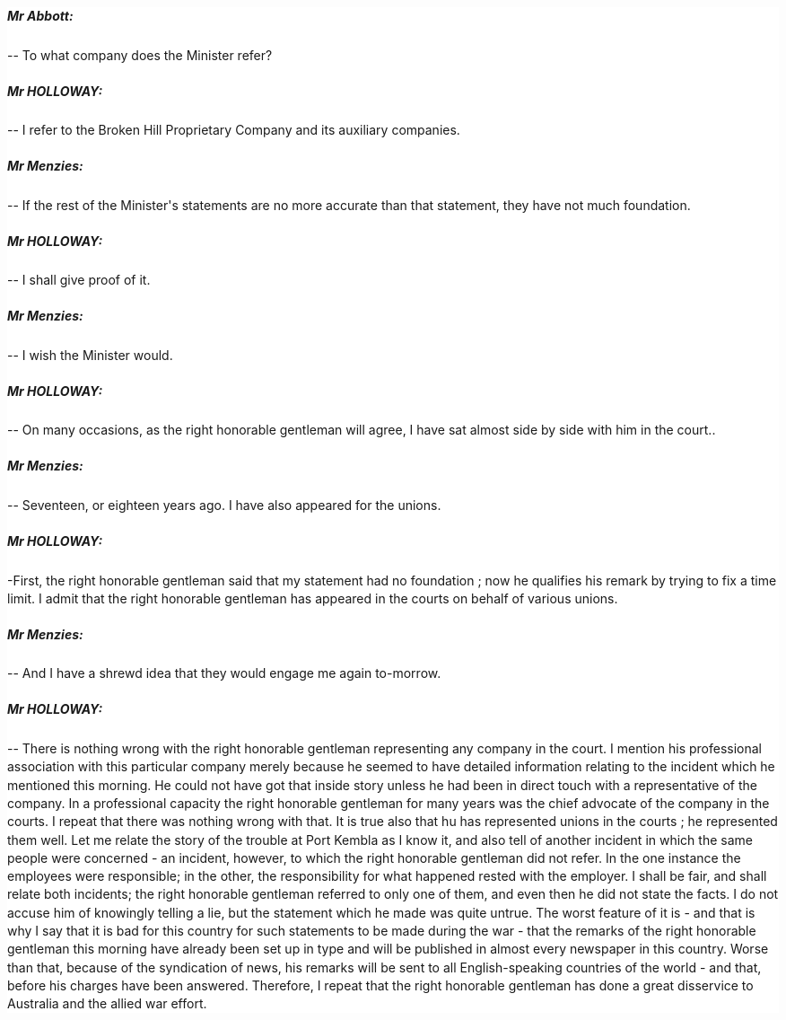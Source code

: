 ##### Mr Abbott:

-- To what company does the Minister refer? 

##### Mr HOLLOWAY:

-- I refer to the Broken Hill Proprietary Company and its auxiliary companies. 

##### Mr Menzies:

-- If the rest of the Minister's statements are no more accurate than that statement, they have not much foundation. 

##### Mr HOLLOWAY:

-- I shall give proof of it. 

##### Mr Menzies:

-- I wish the Minister would. 

##### Mr HOLLOWAY:

-- On many occasions, as the right honorable gentleman will agree, I have sat almost side by side with him in the court.. 

##### Mr Menzies:

-- Seventeen, or eighteen years ago. I have also appeared for the unions. 

##### Mr HOLLOWAY:

-First, the right honorable gentleman said that my statement had no foundation ; now he qualifies his remark by trying to fix a time limit. I admit that the right honorable gentleman has appeared in the courts on behalf of various unions. 

##### Mr Menzies:

-- And I have a shrewd idea that they would engage me again to-morrow. 

##### Mr HOLLOWAY:

-- There is nothing wrong with the right honorable gentleman representing any company in the court. I mention his professional association with this particular company merely because he seemed to have detailed information relating to the incident which he mentioned this morning. He could not have got that inside story unless he had been in direct touch with a representative of the company. In a professional capacity the right honorable gentleman for many years was the chief advocate of the company in the courts. I repeat that there was nothing wrong with that. It is true also that hu has represented unions in the courts ; he represented them well. Let me relate the story of the trouble at Port Kembla as I know it, and also tell of another incident in which the same people were concerned - an incident, however, to which the right honorable gentleman did not refer. In the one instance the employees were responsible; in the other, the responsibility for what happened rested with the employer. I shall be fair, and shall relate both incidents; the right honorable gentleman referred to only one of them, and even then he did not state the facts. I do not accuse him of knowingly telling a lie, but the statement which he made was quite untrue. The worst feature of it is - and that is why I say that it is bad for this country for such statements to be made during the war - that the remarks of the right honorable gentleman this morning have already been set up in type and will be published in almost every newspaper in this country. Worse than that, because of the syndication of news, his remarks will be sent to all English-speaking countries of the world - and that, before his charges have been answered. Therefore, I repeat that the right honorable gentleman has done a great disservice to Australia and the allied war effort. 
